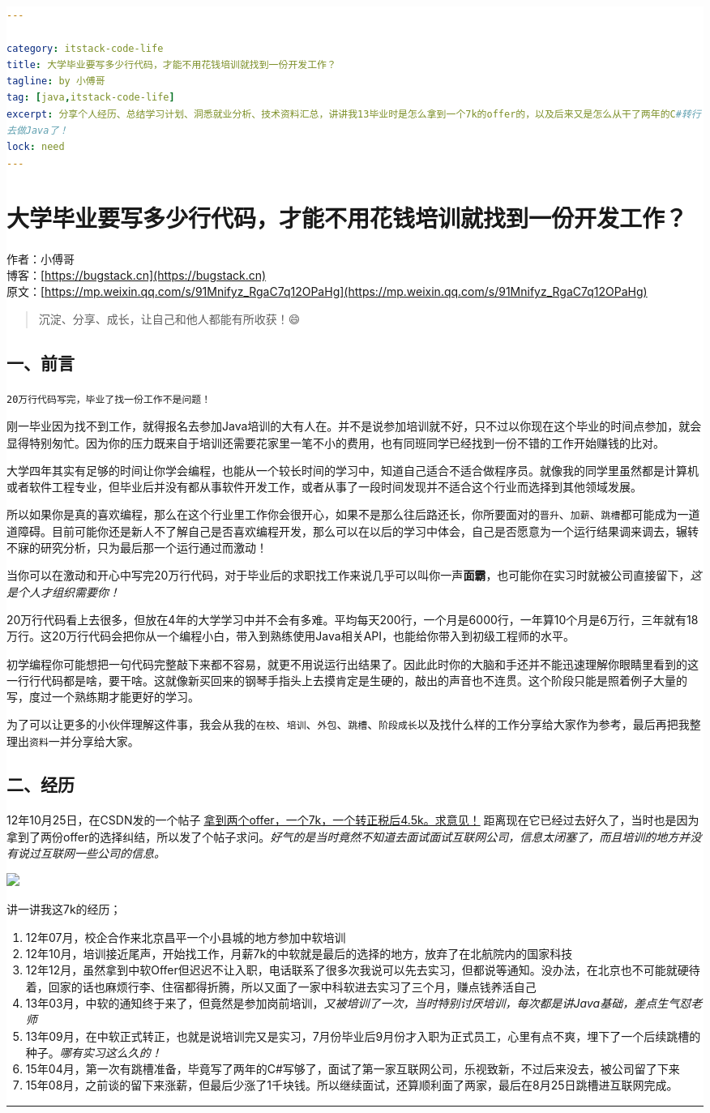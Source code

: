 ```yaml
---

category: itstack-code-life
title: 大学毕业要写多少行代码，才能不用花钱培训就找到一份开发工作？
tagline: by 小傅哥
tag: [java,itstack-code-life]
excerpt: 分享个人经历、总结学习计划、洞悉就业分析、技术资料汇总，讲讲我13毕业时是怎么拿到一个7k的offer的，以及后来又是怎么从干了两年的C#转行去做Java了！
lock: need
---
```


# 大学毕业要写多少行代码，才能不用花钱培训就找到一份开发工作？

作者：小傅哥
<br/>博客：[https://bugstack.cn](https://bugstack.cn)
<br/>原文：[https://mp.weixin.qq.com/s/91Mnifyz_RgaC7q12OPaHg](https://mp.weixin.qq.com/s/91Mnifyz_RgaC7q12OPaHg)

> 沉淀、分享、成长，让自己和他人都能有所收获！😄

## 一、前言

`20万行代码写完，毕业了找一份工作不是问题！`

刚一毕业因为找不到工作，就得报名去参加Java培训的大有人在。并不是说参加培训就不好，只不过以你现在这个毕业的时间点参加，就会显得特别匆忙。因为你的压力既来自于培训还需要花家里一笔不小的费用，也有同班同学已经找到一份不错的工作开始赚钱的比对。

大学四年其实有足够的时间让你学会编程，也能从一个较长时间的学习中，知道自己适合不适合做程序员。就像我的同学里虽然都是计算机或者软件工程专业，但毕业后并没有都从事软件开发工作，或者从事了一段时间发现并不适合这个行业而选择到其他领域发展。

所以如果你是真的喜欢编程，那么在这个行业里工作你会很开心，如果不是那么往后路还长，你所要面对的`晋升`、`加薪`、`跳槽`都可能成为一道道障碍。目前可能你还是新人不了解自己是否喜欢编程开发，那么可以在以后的学习中体会，自己是否愿意为一个运行结果调来调去，辗转不寐的研究分析，只为最后那一个运行通过而激动！

当你可以在激动和开心中写完20万行代码，对于毕业后的求职找工作来说几乎可以叫你一声**面霸**，也可能你在实习时就被公司直接留下，*这是个人才组织需要你！* 

20万行代码看上去很多，但放在4年的大学学习中并不会有多难。平均每天200行，一个月是6000行，一年算10个月是6万行，三年就有18万行。这20万行代码会把你从一个编程小白，带入到熟练使用Java相关API，也能给你带入到初级工程师的水平。

初学编程你可能想把一句代码完整敲下来都不容易，就更不用说运行出结果了。因此此时你的大脑和手还并不能迅速理解你眼睛里看到的这一行行代码都是啥，要干啥。这就像新买回来的钢琴手指头上去摸肯定是生硬的，敲出的声音也不连贯。这个阶段只能是照着例子大量的写，度过一个熟练期才能更好的学习。

为了可以让更多的小伙伴理解这件事，我会从我的`在校`、`培训`、`外包`、`跳槽`、`阶段成长`以及找什么样的工作分享给大家作为参考，最后再把我整理出`资料`一并分享给大家。

## 二、经历

12年10月25日，在CSDN发的一个帖子 [拿到两个offer，一个7k，一个转正税后4.5k。求意见！](https://bbs.csdn.net/topics/390257707) 距离现在它已经过去好久了，当时也是因为拿到了两份offer的选择纠结，所以发了个帖子求问。*好气的是当时竟然不知道去面试面试互联网公司，信息太闭塞了，而且培训的地方并没有说过互联网一些公司的信息。*

![](https://bugstack.cn/assets/images/story/story-4-1.png)

讲一讲我这7k的经历；

1. 12年07月，校企合作来北京昌平一个小县城的地方参加中软培训
2. 12年10月，培训接近尾声，开始找工作，月薪7k的中软就是最后的选择的地方，放弃了在北航院内的国家科技
3. 12年12月，虽然拿到中软Offer但迟迟不让入职，电话联系了很多次我说可以先去实习，但都说等通知。没办法，在北京也不可能就硬待着，回家的话也麻烦行李、住宿都得折腾，所以又面了一家中科软进去实习了三个月，赚点钱养活自己
4. 13年03月，中软的通知终于来了，但竟然是参加岗前培训，*又被培训了一次，当时特别讨厌培训，每次都是讲Java基础，差点生气怼老师*
5. 13年09月，在中软正式转正，也就是说培训完又是实习，7月份毕业后9月份才入职为正式员工，心里有点不爽，埋下了一个后续跳槽的种子。*哪有实习这么久的！*
6. 15年04月，第一次有跳槽准备，毕竟写了两年的C#写够了，面试了第一家互联网公司，乐视致新，不过后来没去，被公司留了下来
7. 15年08月，之前谈的留下来涨薪，但最后少涨了1千块钱。所以继续面试，还算顺利面了两家，最后在8月25日跳槽进互联网完成。

---
